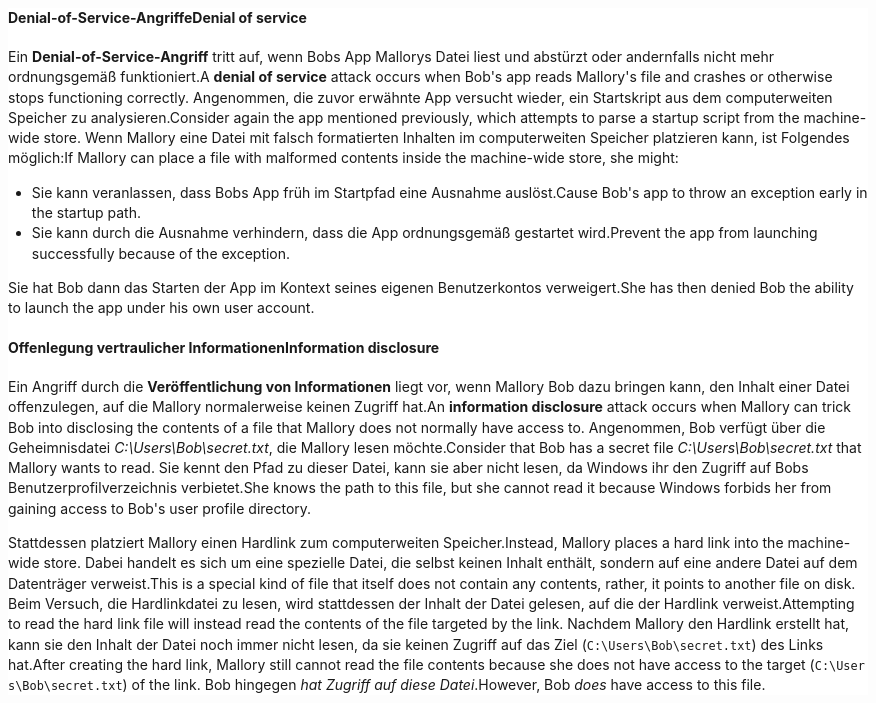 #### <a name="denial-of-service"></a><span data-ttu-id="31070-243">Denial-of-Service-Angriffe</span><span class="sxs-lookup"><span data-stu-id="31070-243">Denial of service</span></span>

<span data-ttu-id="31070-244">Ein __Denial-of-Service-Angriff__ tritt auf, wenn Bobs App Mallorys Datei liest und abstürzt oder andernfalls nicht mehr ordnungsgemäß funktioniert.</span><span class="sxs-lookup"><span data-stu-id="31070-244">A __denial of service__ attack occurs when Bob's app reads Mallory's file and crashes or otherwise stops functioning correctly.</span></span> <span data-ttu-id="31070-245">Angenommen, die zuvor erwähnte App versucht wieder, ein Startskript aus dem computerweiten Speicher zu analysieren.</span><span class="sxs-lookup"><span data-stu-id="31070-245">Consider again the app mentioned previously, which attempts to parse a startup script from the machine-wide store.</span></span> <span data-ttu-id="31070-246">Wenn Mallory eine Datei mit falsch formatierten Inhalten im computerweiten Speicher platzieren kann, ist Folgendes möglich:</span><span class="sxs-lookup"><span data-stu-id="31070-246">If Mallory can place a file with malformed contents inside the machine-wide store, she might:</span></span>

* <span data-ttu-id="31070-247">Sie kann veranlassen, dass Bobs App früh im Startpfad eine Ausnahme auslöst.</span><span class="sxs-lookup"><span data-stu-id="31070-247">Cause Bob's app to throw an exception early in the startup path.</span></span>
* <span data-ttu-id="31070-248">Sie kann durch die Ausnahme verhindern, dass die App ordnungsgemäß gestartet wird.</span><span class="sxs-lookup"><span data-stu-id="31070-248">Prevent the app from launching successfully because of the exception.</span></span>

<span data-ttu-id="31070-249">Sie hat Bob dann das Starten der App im Kontext seines eigenen Benutzerkontos verweigert.</span><span class="sxs-lookup"><span data-stu-id="31070-249">She has then denied Bob the ability to launch the app under his own user account.</span></span>

#### <a name="information-disclosure"></a><span data-ttu-id="31070-250">Offenlegung vertraulicher Informationen</span><span class="sxs-lookup"><span data-stu-id="31070-250">Information disclosure</span></span>

<span data-ttu-id="31070-251">Ein Angriff durch die __Veröffentlichung von Informationen__ liegt vor, wenn Mallory Bob dazu bringen kann, den Inhalt einer Datei offenzulegen, auf die Mallory normalerweise keinen Zugriff hat.</span><span class="sxs-lookup"><span data-stu-id="31070-251">An __information disclosure__ attack occurs when Mallory can trick Bob into disclosing the contents of a file that Mallory does not normally have access to.</span></span> <span data-ttu-id="31070-252">Angenommen, Bob verfügt über die Geheimnisdatei *C:\Users\Bob\secret.txt*, die Mallory lesen möchte.</span><span class="sxs-lookup"><span data-stu-id="31070-252">Consider that Bob has a secret file *C:\Users\Bob\secret.txt* that Mallory wants to read.</span></span> <span data-ttu-id="31070-253">Sie kennt den Pfad zu dieser Datei, kann sie aber nicht lesen, da Windows ihr den Zugriff auf Bobs Benutzerprofilverzeichnis verbietet.</span><span class="sxs-lookup"><span data-stu-id="31070-253">She knows the path to this file, but she cannot read it because Windows forbids her from gaining access to Bob's user profile directory.</span></span>

<span data-ttu-id="31070-254">Stattdessen platziert Mallory einen Hardlink zum computerweiten Speicher.</span><span class="sxs-lookup"><span data-stu-id="31070-254">Instead, Mallory places a hard link into the machine-wide store.</span></span> <span data-ttu-id="31070-255">Dabei handelt es sich um eine spezielle Datei, die selbst keinen Inhalt enthält, sondern auf eine andere Datei auf dem Datenträger verweist.</span><span class="sxs-lookup"><span data-stu-id="31070-255">This is a special kind of file that itself does not contain any contents, rather, it points to another file on disk.</span></span> <span data-ttu-id="31070-256">Beim Versuch, die Hardlinkdatei zu lesen, wird stattdessen der Inhalt der Datei gelesen, auf die der Hardlink verweist.</span><span class="sxs-lookup"><span data-stu-id="31070-256">Attempting to read the hard link file will instead read the contents of the file targeted by the link.</span></span> <span data-ttu-id="31070-257">Nachdem Mallory den Hardlink erstellt hat, kann sie den Inhalt der Datei noch immer nicht lesen, da sie keinen Zugriff auf das Ziel (`C:\Users\Bob\secret.txt`) des Links hat.</span><span class="sxs-lookup"><span data-stu-id="31070-257">After creating the hard link, Mallory still cannot read the file contents because she does not have access to the target (`C:\Users\Bob\secret.txt`) of the link.</span></span> <span data-ttu-id="31070-258">Bob hingegen _hat Zugriff auf diese Datei_.</span><span class="sxs-lookup"><span data-stu-id="31070-258">However, Bob _does_ have access to this file.</span></span>
